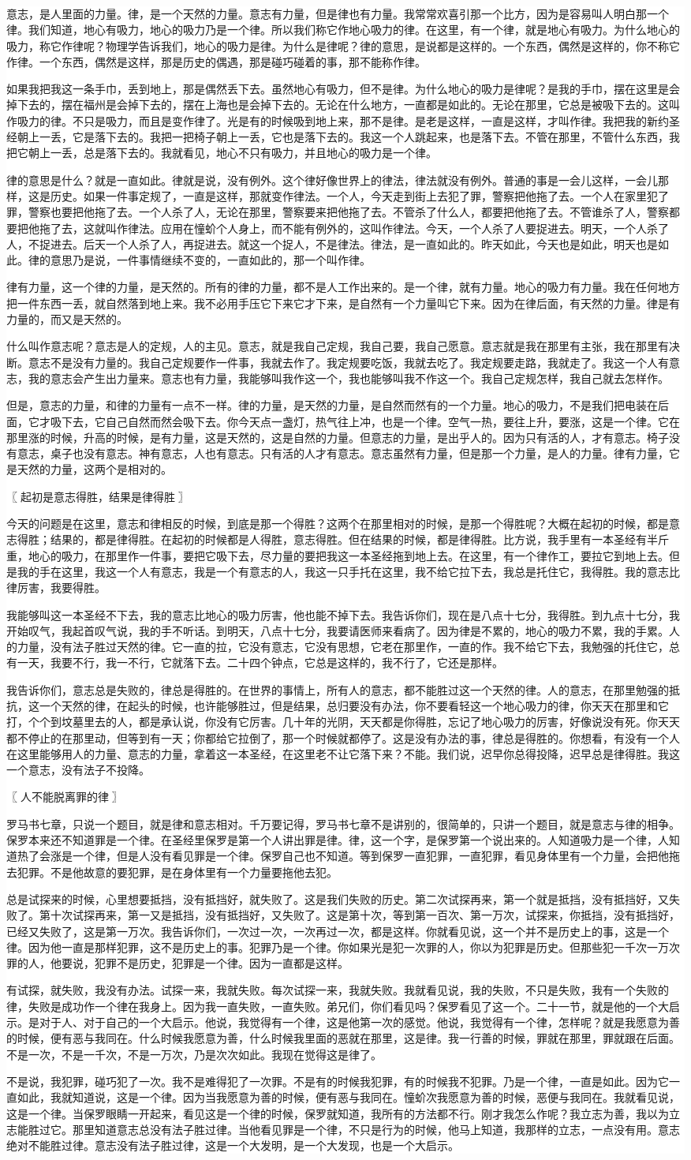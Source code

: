 意志，是人里面的力量。律，是一个天然的力量。意志有力量，但是律也有力量。我常常欢喜引那一个比方，因为是容易叫人明白那一个律。我们知道，地心有吸力，地心的吸力乃是一个律。所以我们称它作地心吸力的律。在这里，有一个律，就是地心有吸力。为什么地心的吸力，称它作律呢？物理学告诉我们，地心的吸力是律。为什么是律呢？律的意思，是说都是这样的。一个东西，偶然是这样的，你不称它作律。一个东西，偶然是这样，那是历史的偶遇，那是碰巧碰着的事，那不能称作律。

如果我把我这一条手巾，丢到地上，那是偶然丢下去。虽然地心有吸力，但不是律。为什么地心的吸力是律呢？是我的手巾，摆在这里是会掉下去的，摆在福州是会掉下去的，摆在上海也是会掉下去的。无论在什么地方，一直都是如此的。无论在那里，它总是被吸下去的。这叫作吸力的律。不只是吸力，而且是变作律了。光是有的时候吸到地上来，那不是律。是老是这样，一直是这样，才叫作律。我把我的新约圣经朝上一丢，它是落下去的。我把一把椅子朝上一丢，它也是落下去的。我这一个人跳起来，也是落下去。不管在那里，不管什么东西，我把它朝上一丢，总是落下去的。我就看见，地心不只有吸力，并且地心的吸力是一个律。

律的意思是什么？就是一直如此。律就是说，没有例外。这个律好像世界上的律法，律法就没有例外。普通的事是一会儿这样，一会儿那样，这是历史。如果一件事定规了，一直是这样，那就变作律法。一个人，今天走到街上去犯了罪，警察把他拖了去。一个人在家里犯了罪，警察也要把他拖了去。一个人杀了人，无论在那里，警察要来把他拖了去。不管杀了什么人，都要把他拖了去。不管谁杀了人，警察都要把他拖了去，这就叫作律法。应用在憧蚧个人身上，而不能有例外的，这叫作律法。今天，一个人杀了人要捉进去。明天，一个人杀了人，不捉进去。后天一个人杀了人，再捉进去。就这一个捉人，不是律法。律法，是一直如此的。昨天如此，今天也是如此，明天也是如此。律的意思乃是说，一件事情继续不变的，一直如此的，那一个叫作律。

律有力量，这一个律的力量，是天然的。所有的律的力量，都不是人工作出来的。是一个律，就有力量。地心的吸力有力量。我在任何地方把一件东西一丢，就自然落到地上来。我不必用手压它下来它才下来，是自然有一个力量叫它下来。因为在律后面，有天然的力量。律是有力量的，而又是天然的。

什么叫作意志呢？意志是人的定规，人的主见。意志，就是我自己定规，我自己要，我自己愿意。意志就是我在那里有主张，我在那里有决断。意志不是没有力量的。我自己定规要作一件事，我就去作了。我定规要吃饭，我就去吃了。我定规要走路，我就走了。我这一个人有意志，我的意志会产生出力量来。意志也有力量，我能够叫我作这一个，我也能够叫我不作这一个。我自己定规怎样，我自己就去怎样作。

但是，意志的力量，和律的力量有一点不一样。律的力量，是天然的力量，是自然而然有的一个力量。地心的吸力，不是我们把电装在后面，它才吸下去，它自己自然而然会吸下去。你今天点一盏灯，热气往上冲，也是一个律。空气一热，要往上升，要涨，这是一个律。它在那里涨的时候，升高的时候，是有力量，这是天然的，这是自然的力量。但意志的力量，是出乎人的。因为只有活的人，才有意志。椅子没有意志，桌子也没有意志。神有意志，人也有意志。只有活的人才有意志。意志虽然有力量，但是那一个力量，是人的力量。律有力量，它是天然的力量，这两个是相对的。



〖 起初是意志得胜，结果是律得胜 〗

今天的问题是在这里，意志和律相反的时候，到底是那一个得胜？这两个在那里相对的时候，是那一个得胜呢？大概在起初的时候，都是意志得胜；结果的，都是律得胜。在起初的时候都是人得胜，意志得胜。但在结果的时候，都是律得胜。比方说，我手里有一本圣经有半斤重，地心的吸力，在那里作一件事，要把它吸下去，尽力量的要把我这一本圣经拖到地上去。在这里，有一个律作工，要拉它到地上去。但是我的手在这里，我这一个人有意志，我是一个有意志的人，我这一只手托在这里，我不给它拉下去，我总是托住它，我得胜。我的意志比律厉害，我要得胜。

我能够叫这一本圣经不下去，我的意志比地心的吸力厉害，他也能不掉下去。我告诉你们，现在是八点十七分，我得胜。到九点十七分，我开始叹气，我起首叹气说，我的手不听话。到明天，八点十七分，我要请医师来看病了。因为律是不累的，地心的吸力不累，我的手累。人的力量，没有法子胜过天然的律。它一直的拉，它没有意志，它没有思想，它老在那里作，一直的作。我不给它下去，我勉强的托住它，总有一天，我要不行，我一不行，它就落下去。二十四个钟点，它总是这样的，我不行了，它还是那样。

我告诉你们，意志总是失败的，律总是得胜的。在世界的事情上，所有人的意志，都不能胜过这一个天然的律。人的意志，在那里勉强的抵抗，这一个天然的律，在起头的时候，也许能够胜过，但是结果，总归要没有办法，你不要看轻这一个地心吸力的律，你天天在那里和它打，个个到坟墓里去的人，都是承认说，你没有它厉害。几十年的光阴，天天都是你得胜，忘记了地心吸力的厉害，好像说没有死。你天天都不停止的在那里动，但等到有一天；你都给它拉倒了，那一个时候就都停了。这是没有办法的事，律总是得胜的。你想看，有没有一个人在这里能够用人的力量、意志的力量，拿着这一本圣经，在这里老不让它落下来？不能。我们说，迟早你总得投降，迟早总是律得胜。我这一个意志，没有法子不投降。



〖 人不能脱离罪的律 〗

罗马书七章，只说一个题目，就是律和意志相对。千万要记得，罗马书七章不是讲别的，很简单的，只讲一个题目，就是意志与律的相争。保罗本来还不知道罪是一个律。在圣经里保罗是第一个人讲出罪是律。律，这一个字，是保罗第一个说出来的。人知道吸力是一个律，人知道热了会涨是一个律，但是人没有看见罪是一个律。保罗自己也不知道。等到保罗一直犯罪，一直犯罪，看见身体里有一个力量，会把他拖去犯罪。不是他故意的要犯罪，是在身体里有一个力量要拖他去犯。

总是试探来的时候，心里想要抵挡，没有抵挡好，就失败了。这是我们失败的历史。第二次试探再来，第一个就是抵挡，没有抵挡好，又失败了。第十次试探再来，第一又是抵挡，没有抵挡好，又失败了。这是第十次，等到第一百次、第一万次，试探来，你抵挡，没有抵挡好，已经又失败了，这是第一万次。我告诉你们，一次过一次，一次再过一次，都是这样。你就看见说，这一个并不是历史上的事，这是一个律。因为他一直是那样犯罪，这不是历史上的事。犯罪乃是一个律。你如果光是犯一次罪的人，你以为犯罪是历史。但那些犯一千次一万次罪的人，他要说，犯罪不是历史，犯罪是一个律。因为一直都是这样。

有试探，就失败，我没有办法。试探一来，我就失败。每次试探一来，我就失败。我就看见说，我的失败，不只是失败，我有一个失败的律，失败是成功作一个律在我身上。因为我一直失败，一直失败。弟兄们，你们看见吗？保罗看见了这一个。二十一节，就是他的一个大启示。是对于人、对于自己的一个大启示。他说，我觉得有一个律，这是他第一次的感觉。他说，我觉得有一个律，怎样呢？就是我愿意为善的时候，便有恶与我同在。什么时候我愿意为善，什么时候我里面的恶就在那里，这是律。我一行善的时候，罪就在那里，罪就跟在后面。不是一次，不是一千次，不是一万次，乃是次次如此。我现在觉得这是律了。

不是说，我犯罪，碰巧犯了一次。我不是难得犯了一次罪。不是有的时候我犯罪，有的时候我不犯罪。乃是一个律，一直是如此。因为它一直如此，我就知道说，这是一个律。因为当我愿意为善的时候，便有恶与我同在。憧蚧次我愿意为善的时候，恶便与我同在。我就看见说，这是一个律。当保罗眼睛一开起来，看见这是一个律的时候，保罗就知道，我所有的方法都不行。刚才我怎么作呢？我立志为善，我以为立志能胜过它。那里知道意志总没有法子胜过律。当他看见罪是一个律，不只是行为的时候，他马上知道，我那样的立志，一点没有用。意志绝对不能胜过律。意志没有法子胜过律，这是一个大发明，是一个大发现，也是一个大启示。
